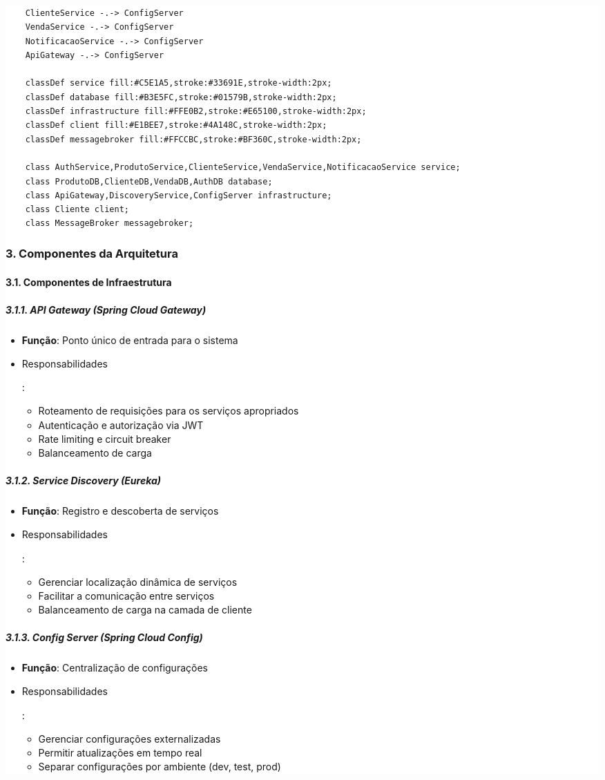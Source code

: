 ```mermaid
    ClienteService -.-> ConfigServer
    VendaService -.-> ConfigServer
    NotificacaoService -.-> ConfigServer
    ApiGateway -.-> ConfigServer
    
    classDef service fill:#C5E1A5,stroke:#33691E,stroke-width:2px;
    classDef database fill:#B3E5FC,stroke:#01579B,stroke-width:2px;
    classDef infrastructure fill:#FFE0B2,stroke:#E65100,stroke-width:2px;
    classDef client fill:#E1BEE7,stroke:#4A148C,stroke-width:2px;
    classDef messagebroker fill:#FFCCBC,stroke:#BF360C,stroke-width:2px;
    
    class AuthService,ProdutoService,ClienteService,VendaService,NotificacaoService service;
    class ProdutoDB,ClienteDB,VendaDB,AuthDB database;
    class ApiGateway,DiscoveryService,ConfigServer infrastructure;
    class Cliente client;
    class MessageBroker messagebroker;
```

### 3. Componentes da Arquitetura

#### 3.1. Componentes de Infraestrutura

##### 3.1.1. API Gateway (Spring Cloud Gateway)

- **Função**: Ponto único de entrada para o sistema

- Responsabilidades

  :

  - Roteamento de requisições para os serviços apropriados
  - Autenticação e autorização via JWT
  - Rate limiting e circuit breaker
  - Balanceamento de carga

##### 3.1.2. Service Discovery (Eureka)

- **Função**: Registro e descoberta de serviços

- Responsabilidades

  :

  - Gerenciar localização dinâmica de serviços
  - Facilitar a comunicação entre serviços
  - Balanceamento de carga na camada de cliente

##### 3.1.3. Config Server (Spring Cloud Config)

- **Função**: Centralização de configurações

- Responsabilidades

  :

  - Gerenciar configurações externalizadas
  - Permitir atualizações em tempo real
  - Separar configurações por ambiente (dev, test, prod)
